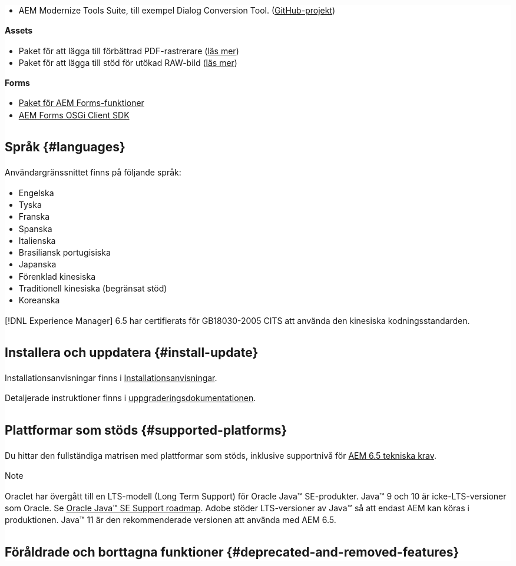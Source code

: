 * AEM Modernize Tools Suite, till exempel Dialog Conversion Tool. ([GitHub-projekt](https://github.com/adobe/aem-modernize-tools))

**Assets**

* Paket för att lägga till förbättrad PDF-rastrerare ([läs mer](/help/assets/aem-pdf-rasterizer.md))
* Paket för att lägga till stöd för utökad RAW-bild ([läs mer](/help/assets/camera-raw.md))

**Forms**

* [Paket för AEM Forms-funktioner](https://experienceleague.adobe.com/docs/experience-manager-release-information/aem-release-updates/forms-updates/aem-forms-releases.html)
* [AEM Forms OSGi Client SDK](https://repo1.maven.org/maven2/com/adobe/aemfd/aemfd-client-sdk/)

## Språk {#languages}

Användargränssnittet finns på följande språk:

* Engelska
* Tyska
* Franska
* Spanska
* Italienska
* Brasiliansk portugisiska
* Japanska
* Förenklad kinesiska
* Traditionell kinesiska (begränsat stöd)
* Koreanska

[!DNL Experience Manager] 6.5 har certifierats för GB18030-2005 CITS att använda den kinesiska kodningsstandarden.

## Installera och uppdatera {#install-update}

Installationsanvisningar finns i [Installationsanvisningar](/help/sites-deploying/custom-standalone-install.md).

Detaljerade instruktioner finns i [uppgraderingsdokumentationen](/help/sites-deploying/upgrade.md).

## Plattformar som stöds {#supported-platforms}

Du hittar den fullständiga matrisen med plattformar som stöds, inklusive supportnivå för [AEM 6.5 tekniska krav](/help/sites-deploying/technical-requirements.md).

>[!NOTE]
>
>Oraclet har övergått till en LTS-modell (Long Term Support) för Oracle Java™ SE-produkter. Java™ 9 och 10 är icke-LTS-versioner som Oracle. Se [Oracle Java™ SE Support roadmap](https://www.oracle.com/technetwork/java/eol-135779.html). Adobe stöder LTS-versioner av Java™ så att endast AEM kan köras i produktionen. Java™ 11 är den rekommenderade versionen att använda med AEM 6.5.

## Föråldrade och borttagna funktioner {#deprecated-and-removed-features}
